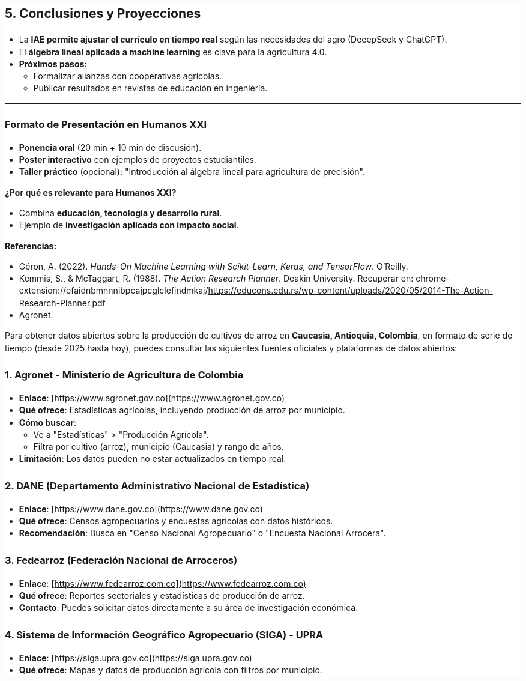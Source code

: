 
## **5. Conclusiones y Proyecciones**  
- La **IAE permite ajustar el currículo en tiempo real** según las necesidades del agro (DeeepSeek y ChatGPT).  
- El **álgebra lineal aplicada a machine learning** es clave para la agricultura 4.0.  
- **Próximos pasos:**  
  - Formalizar alianzas con cooperativas agrícolas.  
  - Publicar resultados en revistas de educación en ingeniería.  

---  

### **Formato de Presentación en Humanos XXI**  
- **Ponencia oral** (20 min + 10 min de discusión).  
- **Poster interactivo** con ejemplos de proyectos estudiantiles.  
- **Taller práctico** (opcional): "Introducción al álgebra lineal para agricultura de precisión".  

**¿Por qué es relevante para Humanos XXI?**  
- Combina **educación, tecnología y desarrollo rural**.  
- Ejemplo de **investigación aplicada con impacto social**.  

  
**Referencias:**  
- Géron, A. (2022). *Hands-On Machine Learning with Scikit-Learn, Keras, and TensorFlow*. O’Reilly.  
- Kemmis, S., & McTaggart, R. (1988). *The Action Research Planner*. Deakin University. Recuperar en: chrome-extension://efaidnbmnnnibpcajpcglclefindmkaj/https://educons.edu.rs/wp-content/uploads/2020/05/2014-The-Action-Research-Planner.pdf   
- [Agronet](https://www.agronet.gov.co/Paginas/inicio.aspx).  

Para obtener datos abiertos sobre la producción de cultivos de arroz en **Caucasia, Antioquia, Colombia**, en formato de serie de tiempo (desde 2025 hasta hoy), puedes consultar las siguientes fuentes oficiales y plataformas de datos abiertos:

### 1. **Agronet - Ministerio de Agricultura de Colombia**  
   - **Enlace**: [https://www.agronet.gov.co](https://www.agronet.gov.co)  
   - **Qué ofrece**: Estadísticas agrícolas, incluyendo producción de arroz por municipio.  
   - **Cómo buscar**:  
     - Ve a "Estadísticas" > "Producción Agrícola".  
     - Filtra por cultivo (arroz), municipio (Caucasia) y rango de años.  
   - **Limitación**: Los datos pueden no estar actualizados en tiempo real.

### 2. **DANE (Departamento Administrativo Nacional de Estadística)**  
   - **Enlace**: [https://www.dane.gov.co](https://www.dane.gov.co)  
   - **Qué ofrece**: Censos agropecuarios y encuestas agrícolas con datos históricos.  
   - **Recomendación**: Busca en "Censo Nacional Agropecuario" o "Encuesta Nacional Arrocera".  

### 3. **Fedearroz (Federación Nacional de Arroceros)**  
   - **Enlace**: [https://www.fedearroz.com.co](https://www.fedearroz.com.co)  
   - **Qué ofrece**: Reportes sectoriales y estadísticas de producción de arroz.  
   - **Contacto**: Puedes solicitar datos directamente a su área de investigación económica.  

### 4. **Sistema de Información Geográfico Agropecuario (SIGA) - UPRA**  
   - **Enlace**: [https://siga.upra.gov.co](https://siga.upra.gov.co)  
   - **Qué ofrece**: Mapas y datos de producción agrícola con filtros por municipio.  
